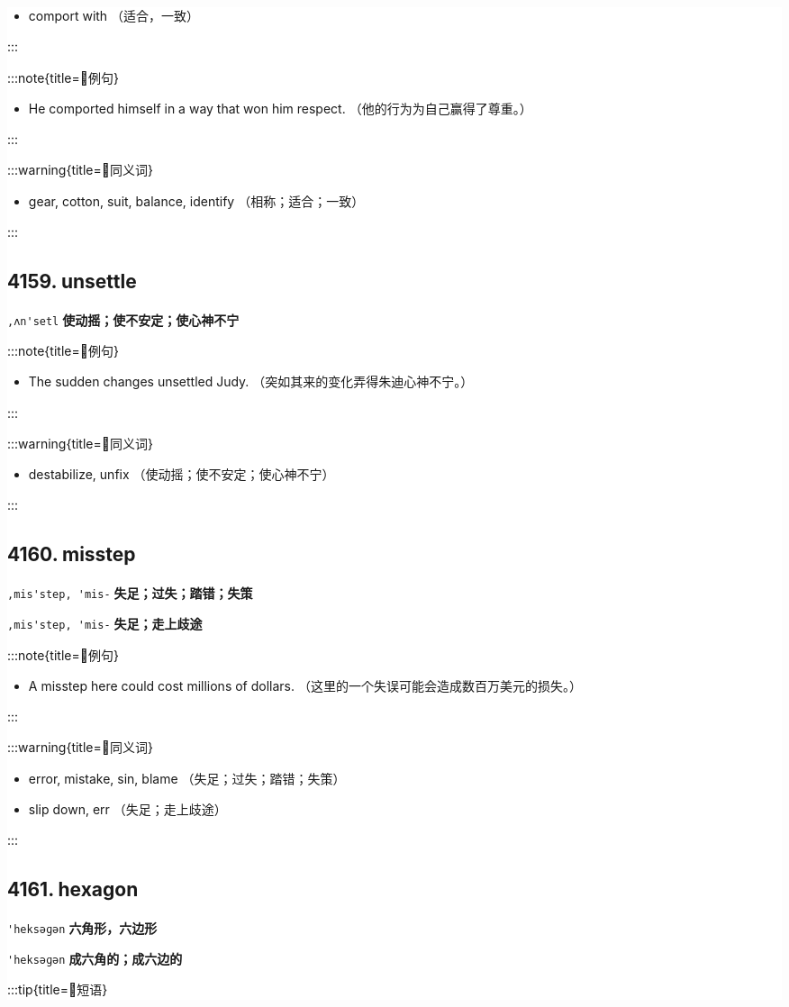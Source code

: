 - comport with （适合，一致）

:::

:::note{title=🎤例句}

- He comported himself in a way that won him respect. （他的行为为自己赢得了尊重。）

:::

:::warning{title=🤔同义词}

- gear, cotton, suit, balance, identify （相称；适合；一致）

:::


## 4159. unsettle

`,ʌn'setl`  **使动摇；使不安定；使心神不宁**

:::note{title=🎤例句}

- The sudden changes unsettled Judy. （突如其来的变化弄得朱迪心神不宁。）

:::

:::warning{title=🤔同义词}

- destabilize, unfix （使动摇；使不安定；使心神不宁）

:::


## 4160. misstep

`,mis'step, 'mis-`  **失足；过失；踏错；失策**

`,mis'step, 'mis-`  **失足；走上歧途**

:::note{title=🎤例句}

- A misstep here could cost millions of dollars. （这里的一个失误可能会造成数百万美元的损失。）

:::

:::warning{title=🤔同义词}

- error, mistake, sin, blame （失足；过失；踏错；失策）

- slip down, err （失足；走上歧途）

:::


## 4161. hexagon

`'heksəɡən`  **六角形，六边形**

`'heksəɡən`  **成六角的；成六边的**

:::tip{title=🤩短语}
